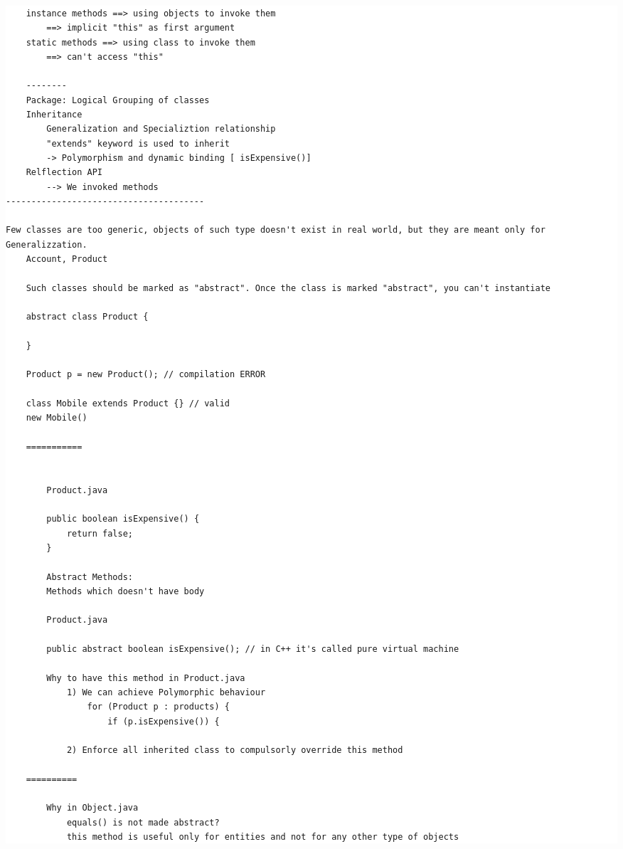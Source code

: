 		instance methods ==> using objects to invoke them
			==> implicit "this" as first argument
		static methods ==> using class to invoke them
			==> can't access "this"

		--------
		Package: Logical Grouping of classes
		Inheritance
			Generalization and Specializtion relationship
			"extends" keyword is used to inherit
			-> Polymorphism and dynamic binding [ isExpensive()]
		Relflection API
			--> We invoked methods
	---------------------------------------

	Few classes are too generic, objects of such type doesn't exist in real world, but they are meant only for
	Generalizzation.
		Account, Product

		Such classes should be marked as "abstract". Once the class is marked "abstract", you can't instantiate

		abstract class Product {

		}

		Product p = new Product(); // compilation ERROR

		class Mobile extends Product {} // valid
		new Mobile()

		===========

		
			Product.java

			public boolean isExpensive() {
				return false;
			}

			Abstract Methods:
			Methods which doesn't have body

			Product.java

			public abstract boolean isExpensive(); // in C++ it's called pure virtual machine

			Why to have this method in Product.java
				1) We can achieve Polymorphic behaviour
					for (Product p : products) {
						if (p.isExpensive()) {

				2) Enforce all inherited class to compulsorly override this method

		==========

			Why in Object.java
				equals() is not made abstract?
				this method is useful only for entities and not for any other type of objects
